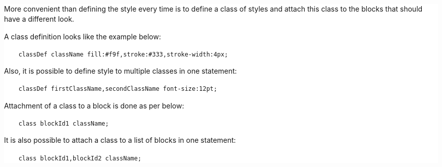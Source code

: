 More convenient than defining the style every time is to define a class of styles and attach this class to the blocks that
should have a different look.

A class definition looks like the example below:

```
    classDef className fill:#f9f,stroke:#333,stroke-width:4px;
```

Also, it is possible to define style to multiple classes in one statement:

```
    classDef firstClassName,secondClassName font-size:12pt;
```

Attachment of a class to a block is done as per below:

```
    class blockId1 className;
```

It is also possible to attach a class to a list of blocks in one statement:

```
    class blockId1,blockId2 className;
```
